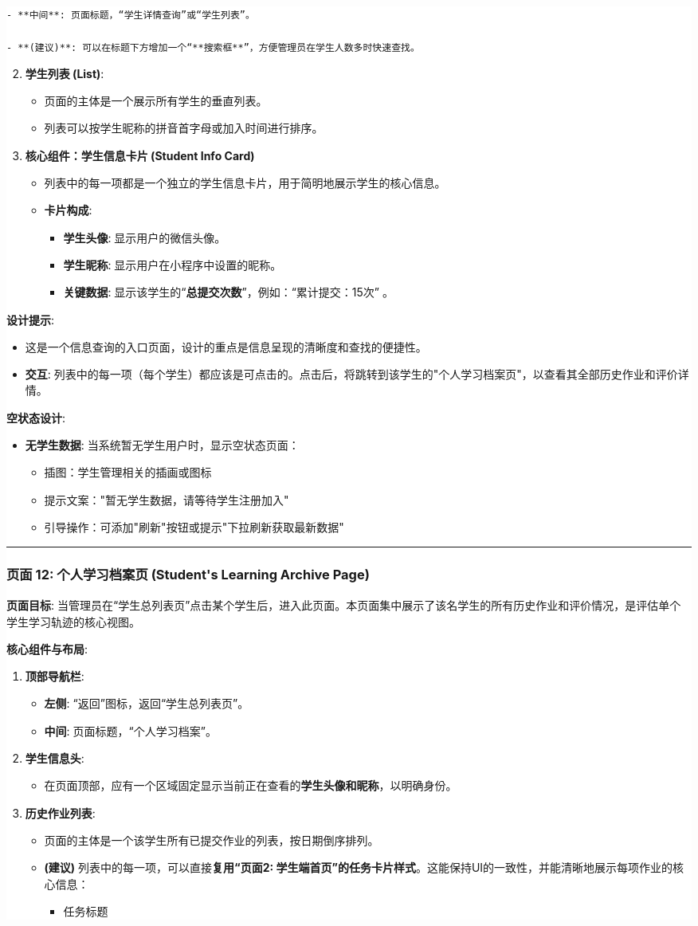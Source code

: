     - **中间**: 页面标题，“学生详情查询”或“学生列表”。
        
    - **(建议)**: 可以在标题下方增加一个“**搜索框**”，方便管理员在学生人数多时快速查找。
        
2. **学生列表 (List)**:
    
    - 页面的主体是一个展示所有学生的垂直列表。
        
    - 列表可以按学生昵称的拼音首字母或加入时间进行排序。
        
3. **核心组件：学生信息卡片 (Student Info Card)**
    
    - 列表中的每一项都是一个独立的学生信息卡片，用于简明地展示学生的核心信息。
        
    - **卡片构成**:
        
        - **学生头像**: 显示用户的微信头像。
            
        - **学生昵称**: 显示用户在小程序中设置的昵称。
            
        - **关键数据**: 显示该学生的“**总提交次数**”，例如：“累计提交：15次” 。
            

**设计提示**:

- 这是一个信息查询的入口页面，设计的重点是信息呈现的清晰度和查找的便捷性。
    
- **交互**: 列表中的每一项（每个学生）都应该是可点击的。点击后，将跳转到该学生的"个人学习档案页"，以查看其全部历史作业和评价详情。

**空状态设计**:

- **无学生数据**: 当系统暂无学生用户时，显示空状态页面：
    
    - 插图：学生管理相关的插画或图标
    
    - 提示文案："暂无学生数据，请等待学生注册加入"
    
    - 引导操作：可添加"刷新"按钮或提示"下拉刷新获取最新数据"

-----------


### **页面 12: 个人学习档案页 (Student's Learning Archive Page)**

**页面目标**: 当管理员在“学生总列表页”点击某个学生后，进入此页面。本页面集中展示了该名学生的所有历史作业和评价情况，是评估单个学生学习轨迹的核心视图。

**核心组件与布局**:

1. **顶部导航栏**:
    
    - **左侧**: “返回”图标，返回“学生总列表页”。
        
    - **中间**: 页面标题，“个人学习档案”。
        
2. **学生信息头**:
    
    - 在页面顶部，应有一个区域固定显示当前正在查看的**学生头像和昵称**，以明确身份。
        
3. **历史作业列表**:
    
    - 页面的主体是一个该学生所有已提交作业的列表，按日期倒序排列。
        
    - **(建议)** 列表中的每一项，可以直接**复用“页面2: 学生端首页”的任务卡片样式**。这能保持UI的一致性，并能清晰地展示每项作业的核心信息：
        
        - 任务标题
            